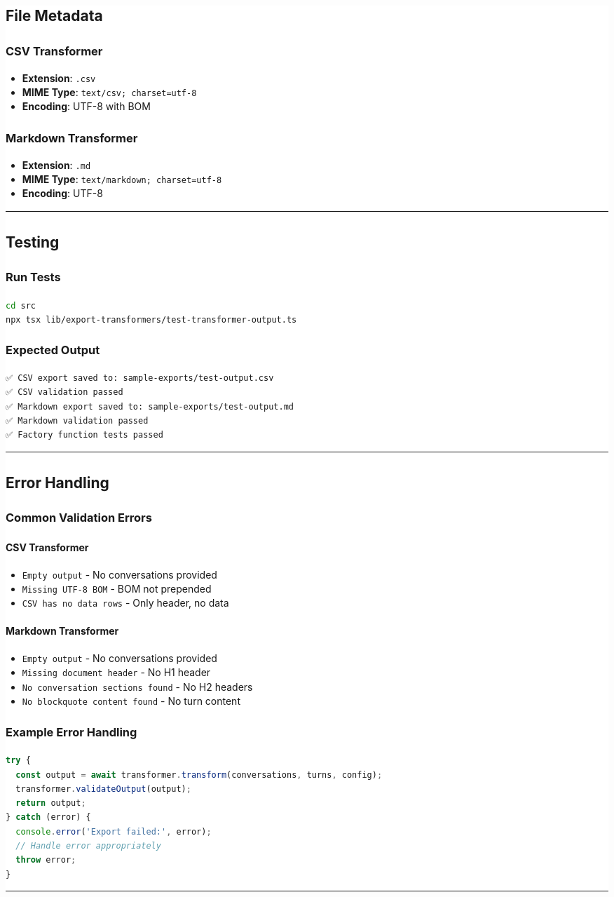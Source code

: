 
## File Metadata

### CSV Transformer
- **Extension**: `.csv`
- **MIME Type**: `text/csv; charset=utf-8`
- **Encoding**: UTF-8 with BOM

### Markdown Transformer
- **Extension**: `.md`
- **MIME Type**: `text/markdown; charset=utf-8`
- **Encoding**: UTF-8

---

## Testing

### Run Tests
```bash
cd src
npx tsx lib/export-transformers/test-transformer-output.ts
```

### Expected Output
```
✅ CSV export saved to: sample-exports/test-output.csv
✅ CSV validation passed
✅ Markdown export saved to: sample-exports/test-output.md
✅ Markdown validation passed
✅ Factory function tests passed
```

---

## Error Handling

### Common Validation Errors

#### CSV Transformer
- `Empty output` - No conversations provided
- `Missing UTF-8 BOM` - BOM not prepended
- `CSV has no data rows` - Only header, no data

#### Markdown Transformer
- `Empty output` - No conversations provided
- `Missing document header` - No H1 header
- `No conversation sections found` - No H2 headers
- `No blockquote content found` - No turn content

### Example Error Handling
```typescript
try {
  const output = await transformer.transform(conversations, turns, config);
  transformer.validateOutput(output);
  return output;
} catch (error) {
  console.error('Export failed:', error);
  // Handle error appropriately
  throw error;
}
```

---